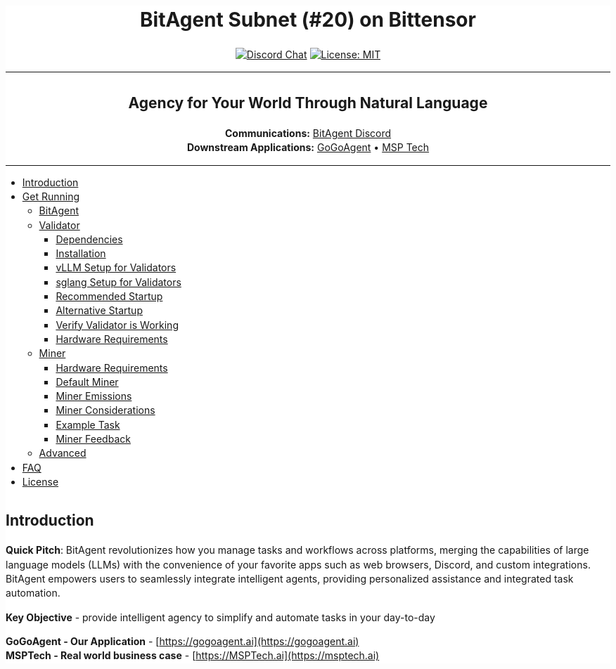 <div align="center">

# **BitAgent Subnet (#20) on Bittensor** 
[![Discord Chat](https://img.shields.io/discord/308323056592486420.svg)](https://discord.com/channels/799672011265015819/1175085112703078400)
[![License: MIT](https://img.shields.io/badge/License-MIT-yellow.svg)](https://opensource.org/licenses/MIT) 

---

## Agency for Your World Through Natural Language 

**Communications:** [BitAgent Discord](https://discord.com/channels/799672011265015819/1194736998250975332)\
**Downstream Applications:** [GoGoAgent](https://gogoagent.ai/) • [MSP Tech](https://msptech.ai)
</div>

---
- [Introduction](#introduction)
- [Get Running](#get-running)
  - [BitAgent](#bitagent)
  - [Validator](#validator)
    - [Dependencies](#dependencies)
    - [Installation](#installation)
    - [vLLM Setup for Validators](#vllm-setup-for-validators)
    - [sglang Setup for Validators](#sglang-setup-for-validators)
    - [Recommended Startup](#recommended-startup)
    - [Alternative Startup](#alternative-startup)
    - [Verify Validator is Working](#verify-validator-is-working)
    - [Hardware Requirements](#validator-hardware-requirements)
  - [Miner](#miner)
    - [Hardware Requirements](#miner-hardware-requirements)
    - [Default Miner](#default-miner)
    - [Miner Emissions](#miner-emissions)
    - [Miner Considerations](#miner-considerations)
    - [Example Task](#example-task)
    - [Miner Feedback](#miner-feedback)
  - [Advanced](#advanced)
- [FAQ](#faq)
- [License](#license)

## Introduction

**Quick Pitch**: BitAgent revolutionizes how you manage tasks and workflows across platforms, merging the capabilities of large language models (LLMs) with the convenience of your favorite apps such as web browsers, Discord, and custom integrations. BitAgent empowers users to seamlessly integrate intelligent agents, providing personalized assistance and integrated task automation.

**Key Objective** - provide intelligent agency to simplify and automate tasks in your day-to-day

**GoGoAgent - Our Application** - [https://gogoagent.ai](https://gogoagent.ai) \
**MSPTech - Real world business case** - [https://MSPTech.ai](https://msptech.ai)
